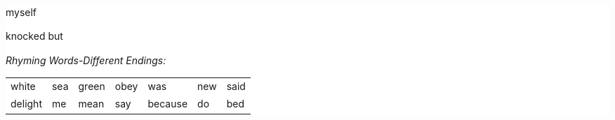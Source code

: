 myself
</td>
<td>
knocked
</td>
<td>
but
</td>
</tr>
</table>
<p>
<i>
Rhyming Words-Different Endings:
</i>
</p>
<table border="0">
<tr>
<td>
white
</td>
<td>
sea
</td>
<td>
green
</td>
<td>
obey
</td>
<td>
was
</td>
<td>
new
</td>
<td>
said
</td>
</tr>
<tr>
<td>
delight
</td>
<td>
me
</td>
<td>
mean
</td>
<td>
say
</td>
<td>
because
</td>
<td>
do
</td>
<td>
bed
</td>
</tr>
</table>
<p>